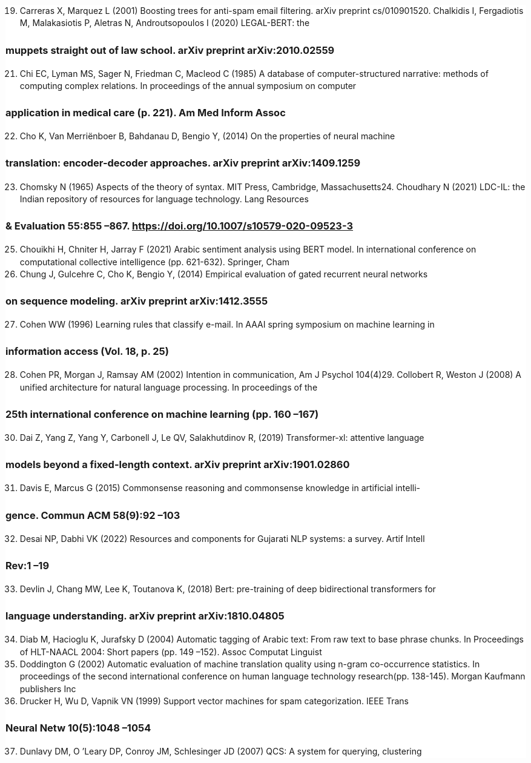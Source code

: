 19. Carreras X, Marquez L (2001) Boosting trees for anti-spam email filtering. arXiv preprint cs/010901520. Chalkidis I, Fergadiotis M, Malakasiotis P, Aletras N, Androutsopoulos I (2020) LEGAL-BERT: the
### muppets straight out of law school. arXiv preprint arXiv:2010.02559
21. Chi EC, Lyman MS, Sager N, Friedman C, Macleod C (1985) A database of computer-structured
narrative: methods of computing complex relations. In proceedings of the annual symposium on computer
### application in medical care (p. 221). Am Med Inform Assoc
22. Cho K, Van Merriënboer B, Bahdanau D, Bengio Y, (2014) On the properties of neural machine
### translation: encoder-decoder approaches. arXiv preprint arXiv:1409.1259
23. Chomsky N (1965) Aspects of the theory of syntax. MIT Press, Cambridge, Massachusetts24. Choudhary N (2021) LDC-IL: the Indian repository of resources for language technology. Lang Resources
### & Evaluation 55:855 –867. https://doi.org/10.1007/s10579-020-09523-3
25. Chouikhi H, Chniter H, Jarray F (2021) Arabic sentiment analysis using BERT model. In international
conference on computational collective intelligence (pp. 621-632). Springer, Cham
26. Chung J, Gulcehre C, Cho K, Bengio Y, (2014) Empirical evaluation of gated recurrent neural networks
### on sequence modeling. arXiv preprint arXiv:1412.3555
27. Cohen WW (1996) Learning rules that classify e-mail. In AAAI spring symposium on machine learning in
### information access (Vol. 18, p. 25)
28. Cohen PR, Morgan J, Ramsay AM (2002) Intention in communication, Am J Psychol 104(4)29. Collobert R, Weston J (2008) A unified architecture for natural language processing. In proceedings of the
### 25th international conference on machine learning (pp. 160 –167)
30. Dai Z, Yang Z, Yang Y, Carbonell J, Le QV, Salakhutdinov R, (2019) Transformer-xl: attentive language
### models beyond a fixed-length context. arXiv preprint arXiv:1901.02860
31. Davis E, Marcus G (2015) Commonsense reasoning and commonsense knowledge in artificial intelli-
### gence. Commun ACM 58(9):92 –103
32. Desai NP, Dabhi VK (2022) Resources and components for Gujarati NLP systems: a survey. Artif Intell
### Rev:1 –19
33. Devlin J, Chang MW, Lee K, Toutanova K, (2018) Bert: pre-training of deep bidirectional transformers for
### language understanding. arXiv preprint arXiv:1810.04805
34. Diab M, Hacioglu K, Jurafsky D (2004) Automatic tagging of Arabic text: From raw text to base phrase
chunks. In Proceedings of HLT-NAACL 2004: Short papers (pp. 149 –152). Assoc Computat Linguist
35. Doddington G (2002) Automatic evaluation of machine translation quality using n-gram co-occurrence
statistics. In proceedings of the second international conference on human language technology research(pp. 138-145). Morgan Kaufmann publishers Inc
36. Drucker H, Wu D, Vapnik VN (1999) Support vector machines for spam categorization. IEEE Trans
### Neural Netw 10(5):1048 –1054
37. Dunlavy DM, O ’Leary DP, Conroy JM, Schlesinger JD (2007) QCS: A system for querying, clustering